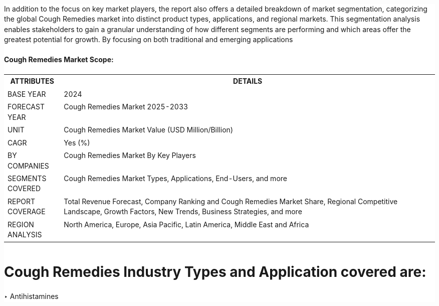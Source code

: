 In addition to the focus on key market players, the report also offers a detailed breakdown of market segmentation, categorizing the global Cough Remedies market into distinct product types, applications, and regional markets. This segmentation analysis enables stakeholders to gain a granular understanding of how different segments are performing and which areas offer the greatest potential for growth. By focusing on both traditional and emerging applications

<h4>Cough Remedies Market Scope:</h4>
<table>
<tr>
<th>ATTRIBUTES</th>
<th>DETAILS</th>
</tr>
<tr>
<td>BASE YEAR</td>
<td>2024</td>
</tr>
<tr>
<td>FORECAST YEAR</td>
<td>Cough Remedies Market 2025-2033</td>
</tr>
<tr>
<td>UNIT</td>
<td>Cough Remedies Market Value (USD Million/Billion)</td>
<tr>
<td>CAGR</td>
<td>Yes (%)</td>
</tr>
</tr>
<tr>
<td>BY COMPANIES</td>
<td>Cough Remedies Market By Key Players</td>
</tr>
<tr>
<td>SEGMENTS COVERED</td>
<td>Cough Remedies Market Types, Applications, End-Users, and more</td>
</tr>
<tr>
<td>REPORT COVERAGE</td>
<td>Total Revenue Forecast, Company Ranking and Cough Remedies Market Share, Regional Competitive Landscape, Growth Factors, New Trends, Business Strategies, and more</td>
</tr>
<tr>
<td>REGION ANALYSIS</td>
<td>North America, Europe, Asia Pacific, Latin America, Middle East and Africa</td>
</tr>
</table>

# <strong>Cough Remedies Industry Types and Application covered are:</strong>

‣ Antihistamines
